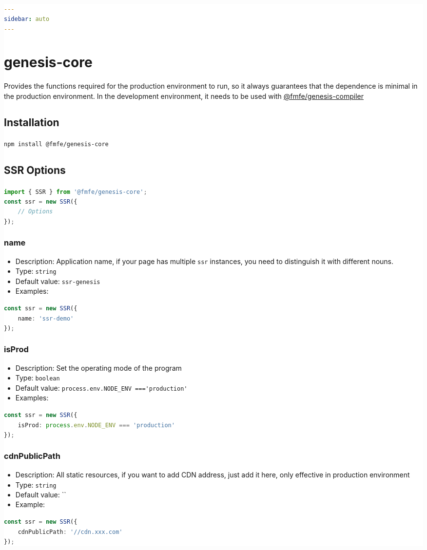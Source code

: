 ```yaml
---
sidebar: auto
---
```

# genesis-core
Provides the functions required for the production environment to run, so it always guarantees that the dependence is minimal in the production environment. In the development environment, it needs to be used with [@fmfe/genesis-compiler](../compiler)

## Installation
```bash
npm install @fmfe/genesis-core
```

## SSR Options
```ts
import { SSR } from '@fmfe/genesis-core';
const ssr = new SSR({
    // Options
});
```
### name
  - Description: Application name, if your page has multiple `ssr` instances, you need to distinguish it with different nouns.
  - Type: `string`
  - Default value: `ssr-genesis`
  - Examples:
```ts
const ssr = new SSR({
    name: 'ssr-demo'
});
```
### isProd
  - Description: Set the operating mode of the program
  - Type: `boolean`
  - Default value: `process.env.NODE_ENV ==='production'`
  - Examples:
```ts
const ssr = new SSR({
    isProd: process.env.NODE_ENV === 'production'
});
```
### cdnPublicPath
  - Description: All static resources, if you want to add CDN address, just add it here, only effective in production environment
  - Type: `string`
  - Default value: ``
  - Example:
```ts
const ssr = new SSR({
    cdnPublicPath: '//cdn.xxx.com'
});
```
